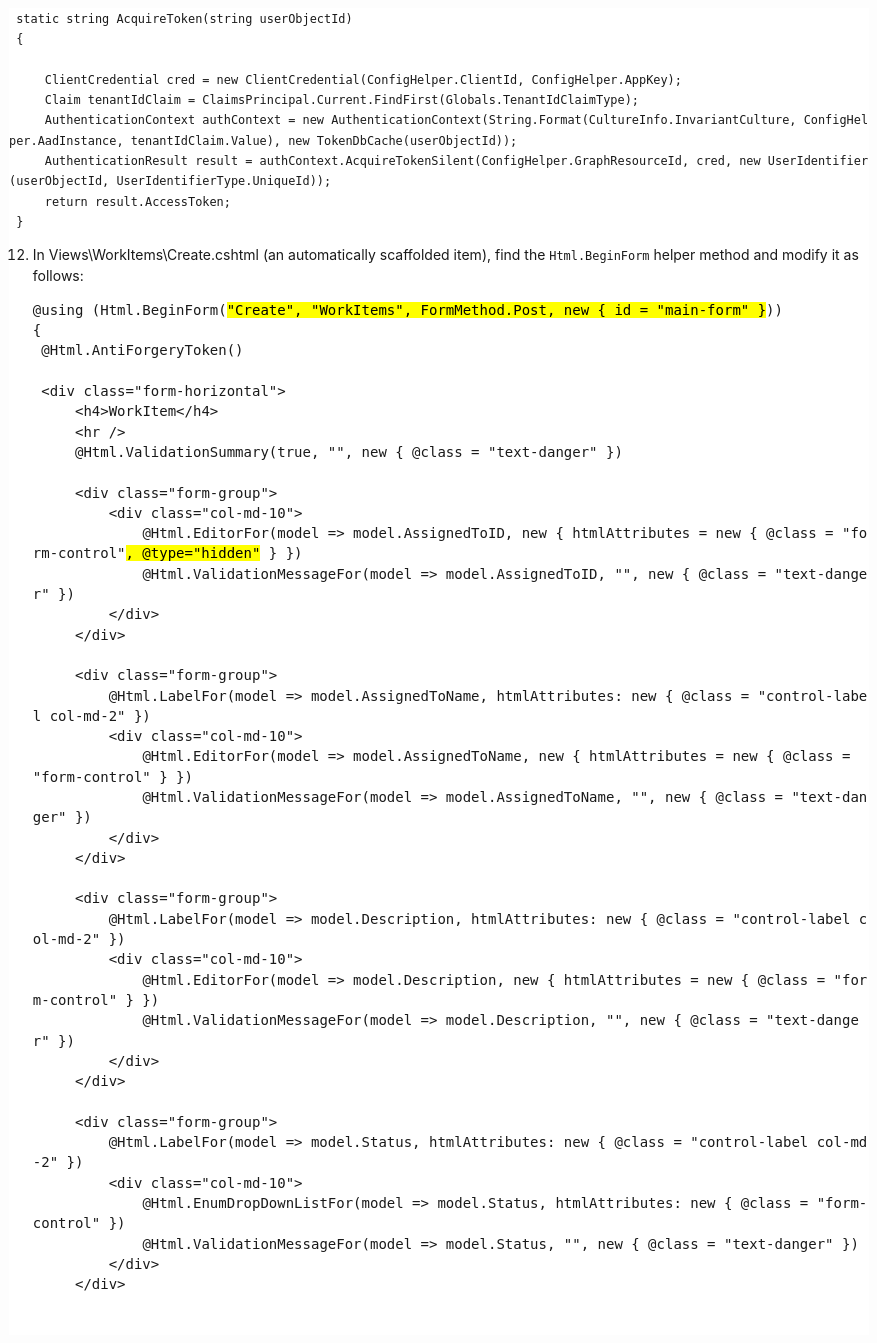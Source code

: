      static string AcquireToken(string userObjectId)
     {
    
         ClientCredential cred = new ClientCredential(ConfigHelper.ClientId, ConfigHelper.AppKey);
         Claim tenantIdClaim = ClaimsPrincipal.Current.FindFirst(Globals.TenantIdClaimType);
         AuthenticationContext authContext = new AuthenticationContext(String.Format(CultureInfo.InvariantCulture, ConfigHelper.AadInstance, tenantIdClaim.Value), new TokenDbCache(userObjectId));
         AuthenticationResult result = authContext.AcquireTokenSilent(ConfigHelper.GraphResourceId, cred, new UserIdentifier(userObjectId, UserIdentifierType.UniqueId));
         return result.AccessToken;
     }
12. In Views\WorkItems\Create.cshtml (an automatically scaffolded item), find the `Html.BeginForm` helper method and modify it as follows:  
    
    <pre class="prettyprint">@using (Html.BeginForm(<mark>"Create", "WorkItems", FormMethod.Post, new { id = "main-form" }</mark>))
    {
     @Html.AntiForgeryToken()
    
     &lt;div class="form-horizontal"&gt;
         &lt;h4&gt;WorkItem&lt;/h4&gt;
         &lt;hr /&gt;
         @Html.ValidationSummary(true, "", new { @class = "text-danger" })
    
         &lt;div class="form-group"&gt;
             &lt;div class="col-md-10"&gt;
                 @Html.EditorFor(model =&gt; model.AssignedToID, new { htmlAttributes = new { @class = "form-control"<mark>, @type=&quot;hidden&quot;</mark> } })
                 @Html.ValidationMessageFor(model =&gt; model.AssignedToID, "", new { @class = "text-danger" })
             &lt;/div&gt;
         &lt;/div&gt;
    
         &lt;div class="form-group"&gt;
             @Html.LabelFor(model =&gt; model.AssignedToName, htmlAttributes: new { @class = "control-label col-md-2" })
             &lt;div class="col-md-10"&gt;
                 @Html.EditorFor(model =&gt; model.AssignedToName, new { htmlAttributes = new { @class = "form-control" } })
                 @Html.ValidationMessageFor(model =&gt; model.AssignedToName, "", new { @class = "text-danger" })
             &lt;/div&gt;
         &lt;/div&gt;
    
         &lt;div class="form-group"&gt;
             @Html.LabelFor(model =&gt; model.Description, htmlAttributes: new { @class = "control-label col-md-2" })
             &lt;div class="col-md-10"&gt;
                 @Html.EditorFor(model =&gt; model.Description, new { htmlAttributes = new { @class = "form-control" } })
                 @Html.ValidationMessageFor(model =&gt; model.Description, "", new { @class = "text-danger" })
             &lt;/div&gt;
         &lt;/div&gt;
    
         &lt;div class="form-group"&gt;
             @Html.LabelFor(model =&gt; model.Status, htmlAttributes: new { @class = "control-label col-md-2" })
             &lt;div class="col-md-10"&gt;
                 @Html.EnumDropDownListFor(model =&gt; model.Status, htmlAttributes: new { @class = "form-control" })
                 @Html.ValidationMessageFor(model =&gt; model.Status, "", new { @class = "text-danger" })
             &lt;/div&gt;
         &lt;/div&gt;
    